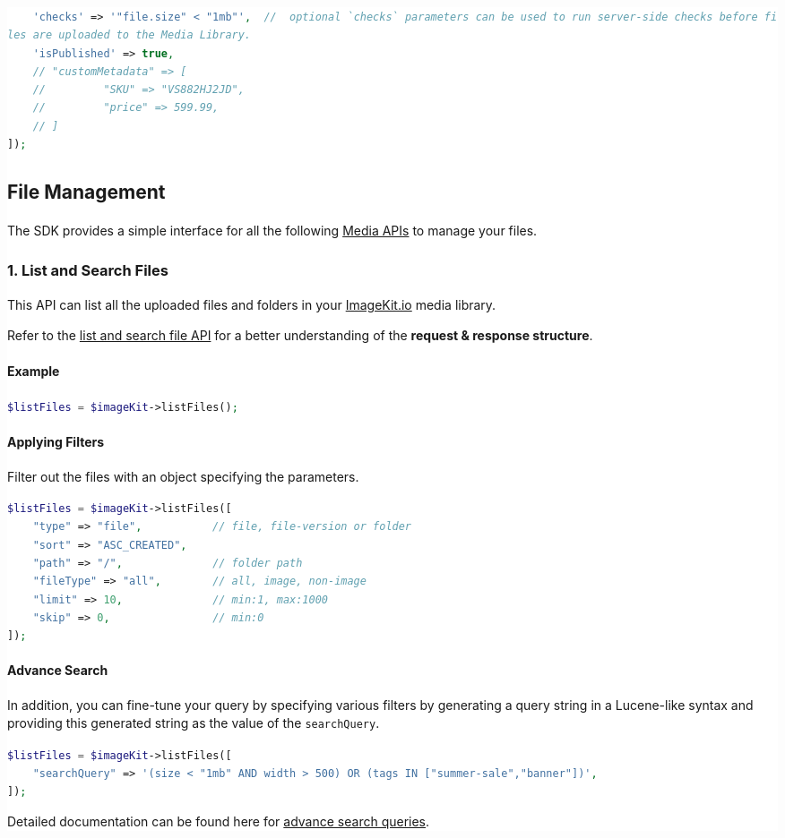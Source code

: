```php
    'checks' => '"file.size" < "1mb"',  //  optional `checks` parameters can be used to run server-side checks before files are uploaded to the Media Library.
    'isPublished' => true,
    // "customMetadata" => [
    //         "SKU" => "VS882HJ2JD",
    //         "price" => 599.99,
    // ]
]);
```  

## File Management

The SDK provides a simple interface for all the following [Media APIs](https://docs.imagekit.io/api-reference/media-api) to manage your files.

### 1. List and Search Files

This API can list all the uploaded files and folders in your [ImageKit.io](https://docs.imagekit.io/api-reference/media-api) media library. 

Refer to the [list and search file API](https://docs.imagekit.io/api-reference/media-api/list-and-search-files) for a better understanding of the **request & response structure**.

#### Example
```php
$listFiles = $imageKit->listFiles();
```
#### Applying Filters
Filter out the files with an object specifying the parameters. 

```php
$listFiles = $imageKit->listFiles([
    "type" => "file",           // file, file-version or folder
    "sort" => "ASC_CREATED",    
    "path" => "/",              // folder path
    "fileType" => "all",        // all, image, non-image
    "limit" => 10,              // min:1, max:1000
    "skip" => 0,                // min:0
]);
```

#### Advance Search
In addition, you can fine-tune your query by specifying various filters by generating a query string in a Lucene-like syntax and providing this generated string as the value of the `searchQuery`.

```php
$listFiles = $imageKit->listFiles([
    "searchQuery" => '(size < "1mb" AND width > 500) OR (tags IN ["summer-sale","banner"])',
]);
```
Detailed documentation can be found here for [advance search queries](https://docs.imagekit.io/api-reference/media-api/list-and-search-files#advanced-search-queries).
